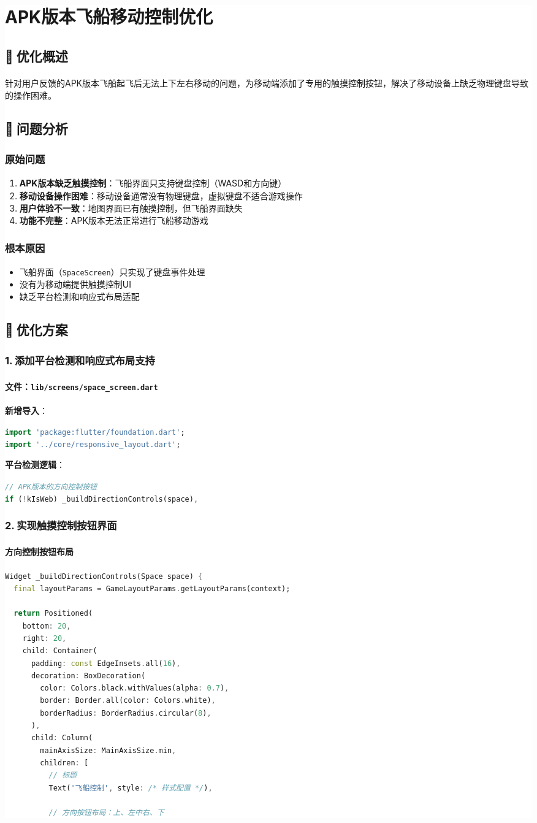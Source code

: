 # APK版本飞船移动控制优化

## 🚀 优化概述

针对用户反馈的APK版本飞船起飞后无法上下左右移动的问题，为移动端添加了专用的触摸控制按钮，解决了移动设备上缺乏物理键盘导致的操作困难。

## 🎯 问题分析

### 原始问题
1. **APK版本缺乏触摸控制**：飞船界面只支持键盘控制（WASD和方向键）
2. **移动设备操作困难**：移动设备通常没有物理键盘，虚拟键盘不适合游戏操作
3. **用户体验不一致**：地图界面已有触摸控制，但飞船界面缺失
4. **功能不完整**：APK版本无法正常进行飞船移动游戏

### 根本原因
- 飞船界面（`SpaceScreen`）只实现了键盘事件处理
- 没有为移动端提供触摸控制UI
- 缺乏平台检测和响应式布局适配

## 🔧 优化方案

### 1. 添加平台检测和响应式布局支持

#### 文件：`lib/screens/space_screen.dart`

**新增导入**：
```dart
import 'package:flutter/foundation.dart';
import '../core/responsive_layout.dart';
```

**平台检测逻辑**：
```dart
// APK版本的方向控制按钮
if (!kIsWeb) _buildDirectionControls(space),
```

### 2. 实现触摸控制按钮界面

#### 方向控制按钮布局
```dart
Widget _buildDirectionControls(Space space) {
  final layoutParams = GameLayoutParams.getLayoutParams(context);
  
  return Positioned(
    bottom: 20,
    right: 20,
    child: Container(
      padding: const EdgeInsets.all(16),
      decoration: BoxDecoration(
        color: Colors.black.withValues(alpha: 0.7),
        border: Border.all(color: Colors.white),
        borderRadius: BorderRadius.circular(8),
      ),
      child: Column(
        mainAxisSize: MainAxisSize.min,
        children: [
          // 标题
          Text('飞船控制', style: /* 样式配置 */),
          
          // 方向按钮布局：上、左中右、下
```